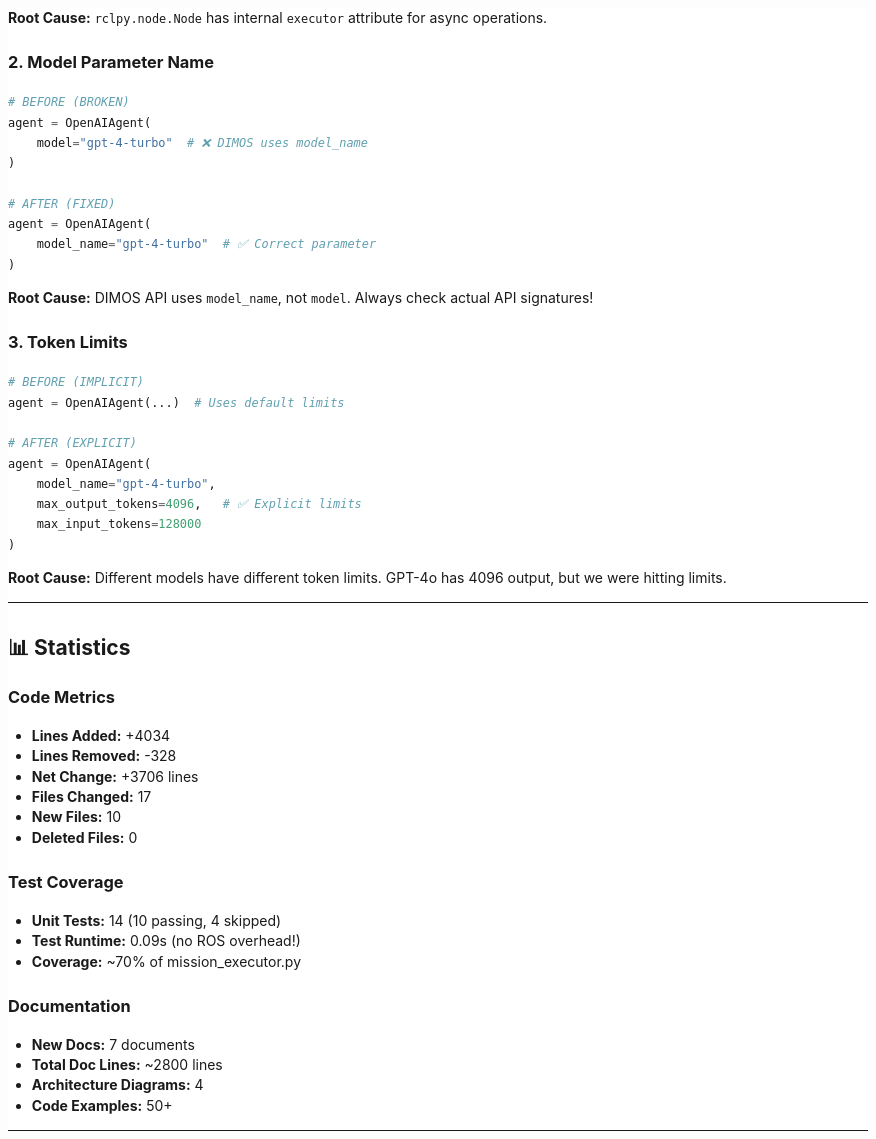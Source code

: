 **Root Cause:** `rclpy.node.Node` has internal `executor` attribute for async operations.

### 2. Model Parameter Name
```python
# BEFORE (BROKEN)
agent = OpenAIAgent(
    model="gpt-4-turbo"  # ❌ DIMOS uses model_name
)

# AFTER (FIXED)
agent = OpenAIAgent(
    model_name="gpt-4-turbo"  # ✅ Correct parameter
)
```

**Root Cause:** DIMOS API uses `model_name`, not `model`. Always check actual API signatures!

### 3. Token Limits
```python
# BEFORE (IMPLICIT)
agent = OpenAIAgent(...)  # Uses default limits

# AFTER (EXPLICIT)
agent = OpenAIAgent(
    model_name="gpt-4-turbo",
    max_output_tokens=4096,   # ✅ Explicit limits
    max_input_tokens=128000
)
```

**Root Cause:** Different models have different token limits. GPT-4o has 4096 output, but we were hitting limits.

---

## 📊 Statistics

### Code Metrics
- **Lines Added:** +4034
- **Lines Removed:** -328
- **Net Change:** +3706 lines
- **Files Changed:** 17
- **New Files:** 10
- **Deleted Files:** 0

### Test Coverage
- **Unit Tests:** 14 (10 passing, 4 skipped)
- **Test Runtime:** 0.09s (no ROS overhead!)
- **Coverage:** ~70% of mission_executor.py

### Documentation
- **New Docs:** 7 documents
- **Total Doc Lines:** ~2800 lines
- **Architecture Diagrams:** 4
- **Code Examples:** 50+

---